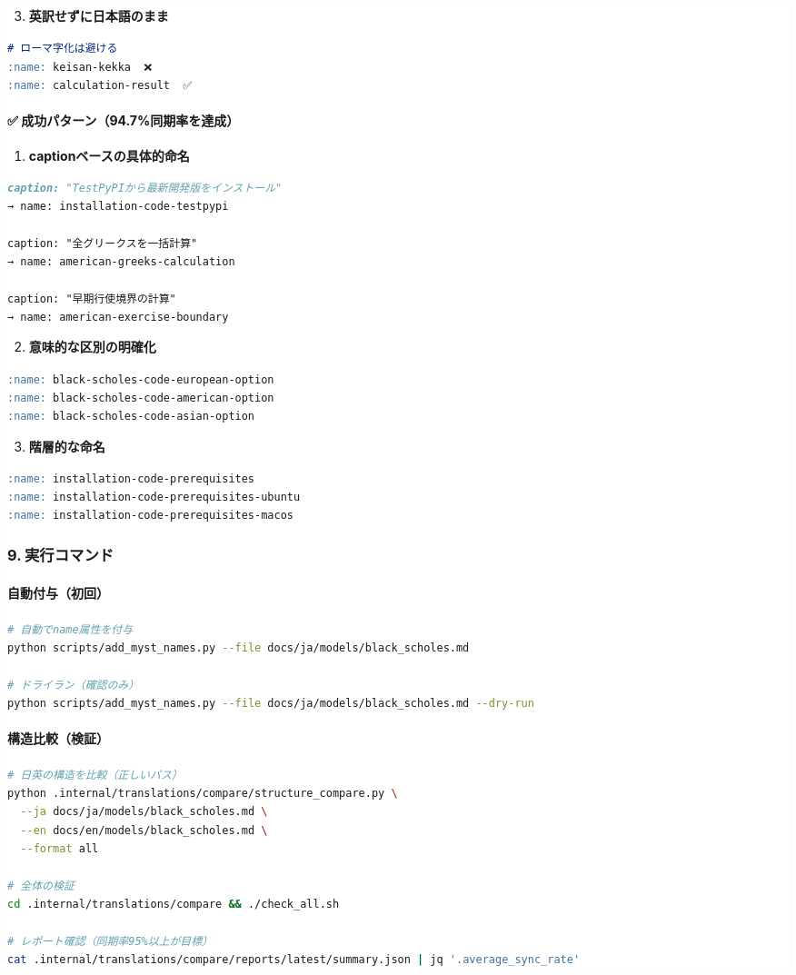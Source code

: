 3. **英訳せずに日本語のまま**
```markdown
# ローマ字化は避ける
:name: keisan-kekka  ❌
:name: calculation-result  ✅
```

#### ✅ 成功パターン（94.7%同期率を達成）

1. **captionベースの具体的命名**
```markdown
caption: "TestPyPIから最新開発版をインストール"
→ name: installation-code-testpypi

caption: "全グリークスを一括計算"
→ name: american-greeks-calculation

caption: "早期行使境界の計算"
→ name: american-exercise-boundary
```

2. **意味的な区別の明確化**
```markdown
:name: black-scholes-code-european-option
:name: black-scholes-code-american-option
:name: black-scholes-code-asian-option
```

3. **階層的な命名**
```markdown
:name: installation-code-prerequisites
:name: installation-code-prerequisites-ubuntu
:name: installation-code-prerequisites-macos
```

### 9. 実行コマンド

#### 自動付与（初回）
```bash
# 自動でname属性を付与
python scripts/add_myst_names.py --file docs/ja/models/black_scholes.md

# ドライラン（確認のみ）
python scripts/add_myst_names.py --file docs/ja/models/black_scholes.md --dry-run
```

#### 構造比較（検証）
```bash
# 日英の構造を比較（正しいパス）
python .internal/translations/compare/structure_compare.py \
  --ja docs/ja/models/black_scholes.md \
  --en docs/en/models/black_scholes.md \
  --format all

# 全体の検証
cd .internal/translations/compare && ./check_all.sh

# レポート確認（同期率95%以上が目標）
cat .internal/translations/compare/reports/latest/summary.json | jq '.average_sync_rate'
```
